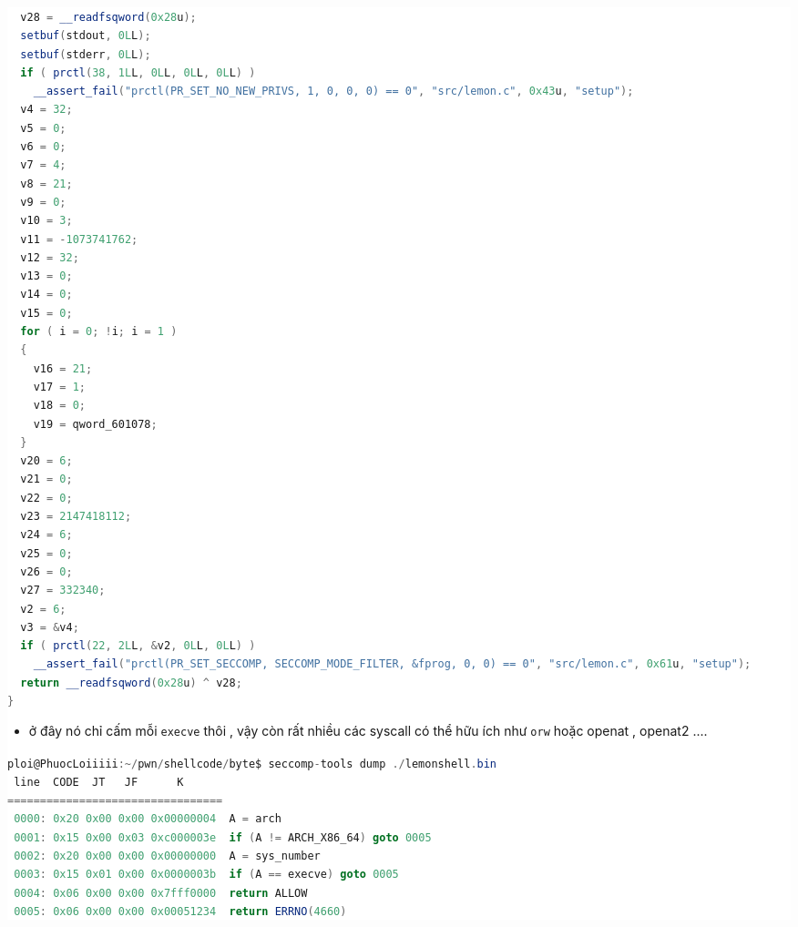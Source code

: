 ```cs
  v28 = __readfsqword(0x28u);
  setbuf(stdout, 0LL);
  setbuf(stderr, 0LL);
  if ( prctl(38, 1LL, 0LL, 0LL, 0LL) )
    __assert_fail("prctl(PR_SET_NO_NEW_PRIVS, 1, 0, 0, 0) == 0", "src/lemon.c", 0x43u, "setup");
  v4 = 32;
  v5 = 0;
  v6 = 0;
  v7 = 4;
  v8 = 21;
  v9 = 0;
  v10 = 3;
  v11 = -1073741762;
  v12 = 32;
  v13 = 0;
  v14 = 0;
  v15 = 0;
  for ( i = 0; !i; i = 1 )
  {
    v16 = 21;
    v17 = 1;
    v18 = 0;
    v19 = qword_601078;
  }
  v20 = 6;
  v21 = 0;
  v22 = 0;
  v23 = 2147418112;
  v24 = 6;
  v25 = 0;
  v26 = 0;
  v27 = 332340;
  v2 = 6;
  v3 = &v4;
  if ( prctl(22, 2LL, &v2, 0LL, 0LL) )
    __assert_fail("prctl(PR_SET_SECCOMP, SECCOMP_MODE_FILTER, &fprog, 0, 0) == 0", "src/lemon.c", 0x61u, "setup");
  return __readfsqword(0x28u) ^ v28;
}
```

- ở đây nó chỉ cấm mỗi ```execve``` thôi , vậy còn rất nhiều các syscall có thể hữu ích như ```orw```  hoặc openat , openat2 ....

```cs
ploi@PhuocLoiiiii:~/pwn/shellcode/byte$ seccomp-tools dump ./lemonshell.bin
 line  CODE  JT   JF      K
=================================
 0000: 0x20 0x00 0x00 0x00000004  A = arch
 0001: 0x15 0x00 0x03 0xc000003e  if (A != ARCH_X86_64) goto 0005
 0002: 0x20 0x00 0x00 0x00000000  A = sys_number
 0003: 0x15 0x01 0x00 0x0000003b  if (A == execve) goto 0005
 0004: 0x06 0x00 0x00 0x7fff0000  return ALLOW
 0005: 0x06 0x00 0x00 0x00051234  return ERRNO(4660)
```
